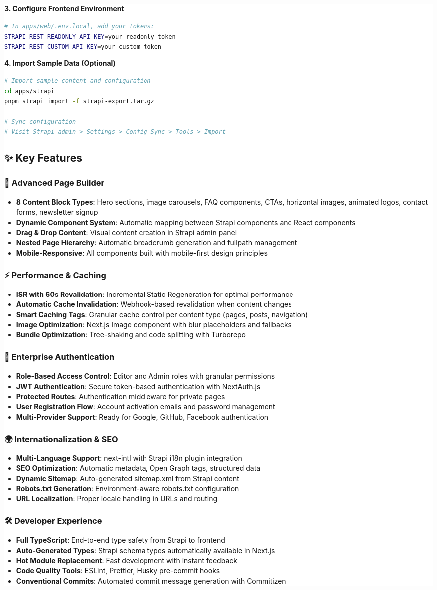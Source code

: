 **3. Configure Frontend Environment**
```bash
# In apps/web/.env.local, add your tokens:
STRAPI_REST_READONLY_API_KEY=your-readonly-token
STRAPI_REST_CUSTOM_API_KEY=your-custom-token
```

**4. Import Sample Data (Optional)**
```bash
# Import sample content and configuration
cd apps/strapi
pnpm strapi import -f strapi-export.tar.gz

# Sync configuration
# Visit Strapi admin > Settings > Config Sync > Tools > Import
```

## ✨ Key Features

### 🎨 Advanced Page Builder
- **8 Content Block Types**: Hero sections, image carousels, FAQ components, CTAs, horizontal images, animated logos, contact forms, newsletter signup
- **Dynamic Component System**: Automatic mapping between Strapi components and React components
- **Drag & Drop Content**: Visual content creation in Strapi admin panel
- **Nested Page Hierarchy**: Automatic breadcrumb generation and fullpath management
- **Mobile-Responsive**: All components built with mobile-first design principles

### ⚡ Performance & Caching
- **ISR with 60s Revalidation**: Incremental Static Regeneration for optimal performance
- **Automatic Cache Invalidation**: Webhook-based revalidation when content changes
- **Smart Caching Tags**: Granular cache control per content type (pages, posts, navigation)
- **Image Optimization**: Next.js Image component with blur placeholders and fallbacks
- **Bundle Optimization**: Tree-shaking and code splitting with Turborepo

### 🔐 Enterprise Authentication
- **Role-Based Access Control**: Editor and Admin roles with granular permissions
- **JWT Authentication**: Secure token-based authentication with NextAuth.js
- **Protected Routes**: Authentication middleware for private pages
- **User Registration Flow**: Account activation emails and password management
- **Multi-Provider Support**: Ready for Google, GitHub, Facebook authentication

### 🌍 Internationalization & SEO
- **Multi-Language Support**: next-intl with Strapi i18n plugin integration  
- **SEO Optimization**: Automatic metadata, Open Graph tags, structured data
- **Dynamic Sitemap**: Auto-generated sitemap.xml from Strapi content
- **Robots.txt Generation**: Environment-aware robots.txt configuration
- **URL Localization**: Proper locale handling in URLs and routing

### 🛠️ Developer Experience
- **Full TypeScript**: End-to-end type safety from Strapi to frontend
- **Auto-Generated Types**: Strapi schema types automatically available in Next.js
- **Hot Module Replacement**: Fast development with instant feedback
- **Code Quality Tools**: ESLint, Prettier, Husky pre-commit hooks
- **Conventional Commits**: Automated commit message generation with Commitizen
